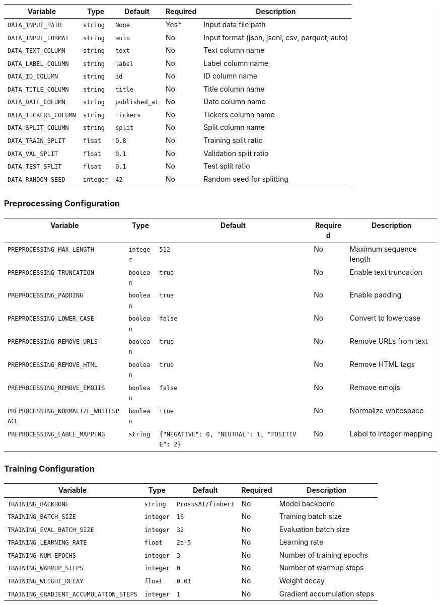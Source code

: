 | Variable              | Type      | Default        | Required | Description                                    |
| --------------------- | --------- | -------------- | -------- | ---------------------------------------------- |
| `DATA_INPUT_PATH`     | `string`  | `None`         | Yes\*    | Input data file path                           |
| `DATA_INPUT_FORMAT`   | `string`  | `auto`         | No       | Input format (json, jsonl, csv, parquet, auto) |
| `DATA_TEXT_COLUMN`    | `string`  | `text`         | No       | Text column name                               |
| `DATA_LABEL_COLUMN`   | `string`  | `label`        | No       | Label column name                              |
| `DATA_ID_COLUMN`      | `string`  | `id`           | No       | ID column name                                 |
| `DATA_TITLE_COLUMN`   | `string`  | `title`        | No       | Title column name                              |
| `DATA_DATE_COLUMN`    | `string`  | `published_at` | No       | Date column name                               |
| `DATA_TICKERS_COLUMN` | `string`  | `tickers`      | No       | Tickers column name                            |
| `DATA_SPLIT_COLUMN`   | `string`  | `split`        | No       | Split column name                              |
| `DATA_TRAIN_SPLIT`    | `float`   | `0.8`          | No       | Training split ratio                           |
| `DATA_VAL_SPLIT`      | `float`   | `0.1`          | No       | Validation split ratio                         |
| `DATA_TEST_SPLIT`     | `float`   | `0.1`          | No       | Test split ratio                               |
| `DATA_RANDOM_SEED`    | `integer` | `42`           | No       | Random seed for splitting                      |

### **Preprocessing Configuration**

| Variable                             | Type      | Default                                        | Required | Description              |
| ------------------------------------ | --------- | ---------------------------------------------- | -------- | ------------------------ |
| `PREPROCESSING_MAX_LENGTH`           | `integer` | `512`                                          | No       | Maximum sequence length  |
| `PREPROCESSING_TRUNCATION`           | `boolean` | `true`                                         | No       | Enable text truncation   |
| `PREPROCESSING_PADDING`              | `boolean` | `true`                                         | No       | Enable padding           |
| `PREPROCESSING_LOWER_CASE`           | `boolean` | `false`                                        | No       | Convert to lowercase     |
| `PREPROCESSING_REMOVE_URLS`          | `boolean` | `true`                                         | No       | Remove URLs from text    |
| `PREPROCESSING_REMOVE_HTML`          | `boolean` | `true`                                         | No       | Remove HTML tags         |
| `PREPROCESSING_REMOVE_EMOJIS`        | `boolean` | `false`                                        | No       | Remove emojis            |
| `PREPROCESSING_NORMALIZE_WHITESPACE` | `boolean` | `true`                                         | No       | Normalize whitespace     |
| `PREPROCESSING_LABEL_MAPPING`        | `string`  | `{"NEGATIVE": 0, "NEUTRAL": 1, "POSITIVE": 2}` | No       | Label to integer mapping |

### **Training Configuration**

| Variable                               | Type      | Default            | Required | Description                           |
| -------------------------------------- | --------- | ------------------ | -------- | ------------------------------------- |
| `TRAINING_BACKBONE`                    | `string`  | `ProsusAI/finbert` | No       | Model backbone                        |
| `TRAINING_BATCH_SIZE`                  | `integer` | `16`               | No       | Training batch size                   |
| `TRAINING_EVAL_BATCH_SIZE`             | `integer` | `32`               | No       | Evaluation batch size                 |
| `TRAINING_LEARNING_RATE`               | `float`   | `2e-5`             | No       | Learning rate                         |
| `TRAINING_NUM_EPOCHS`                  | `integer` | `3`                | No       | Number of training epochs             |
| `TRAINING_WARMUP_STEPS`                | `integer` | `0`                | No       | Number of warmup steps                |
| `TRAINING_WEIGHT_DECAY`                | `float`   | `0.01`             | No       | Weight decay                          |
| `TRAINING_GRADIENT_ACCUMULATION_STEPS` | `integer` | `1`                | No       | Gradient accumulation steps           |
